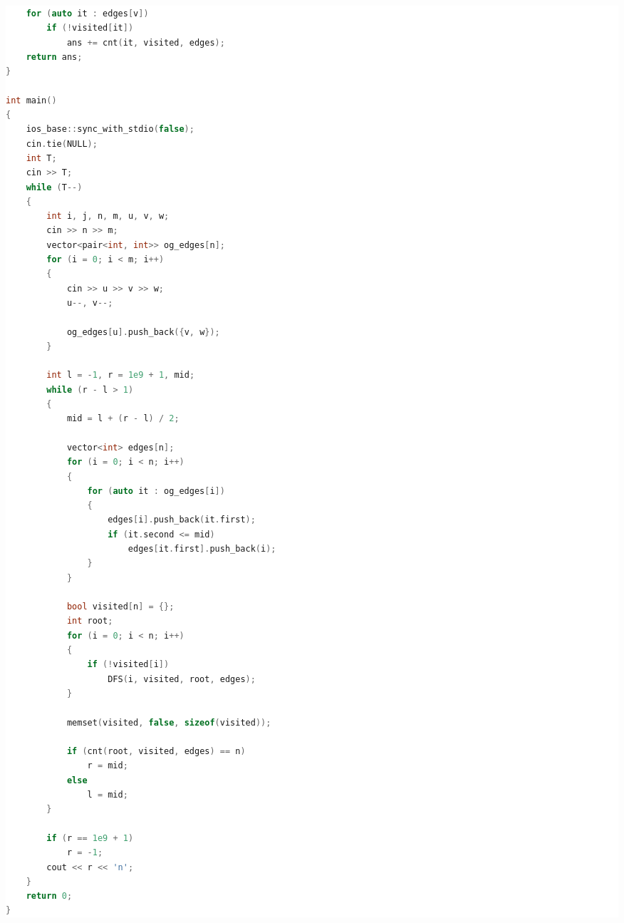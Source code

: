 ```cpp
    for (auto it : edges[v])
        if (!visited[it])
            ans += cnt(it, visited, edges);
    return ans;
}
 
int main()
{
    ios_base::sync_with_stdio(false);
    cin.tie(NULL);
    int T;
    cin >> T;
    while (T--)
    {
        int i, j, n, m, u, v, w;
        cin >> n >> m;
        vector<pair<int, int>> og_edges[n];
        for (i = 0; i < m; i++)
        {
            cin >> u >> v >> w;
            u--, v--;
 
            og_edges[u].push_back({v, w});
        }
 
        int l = -1, r = 1e9 + 1, mid;
        while (r - l > 1)
        {
            mid = l + (r - l) / 2;
 
            vector<int> edges[n];
            for (i = 0; i < n; i++)
            {
                for (auto it : og_edges[i])
                {
                    edges[i].push_back(it.first);
                    if (it.second <= mid)
                        edges[it.first].push_back(i);
                }
            }
 
            bool visited[n] = {};
            int root;
            for (i = 0; i < n; i++)
            {
                if (!visited[i])
                    DFS(i, visited, root, edges);
            }
 
            memset(visited, false, sizeof(visited));
 
            if (cnt(root, visited, edges) == n)
                r = mid;
            else
                l = mid;
        }
 
        if (r == 1e9 + 1)
            r = -1;
        cout << r << 'n';
    }
    return 0;
}
```